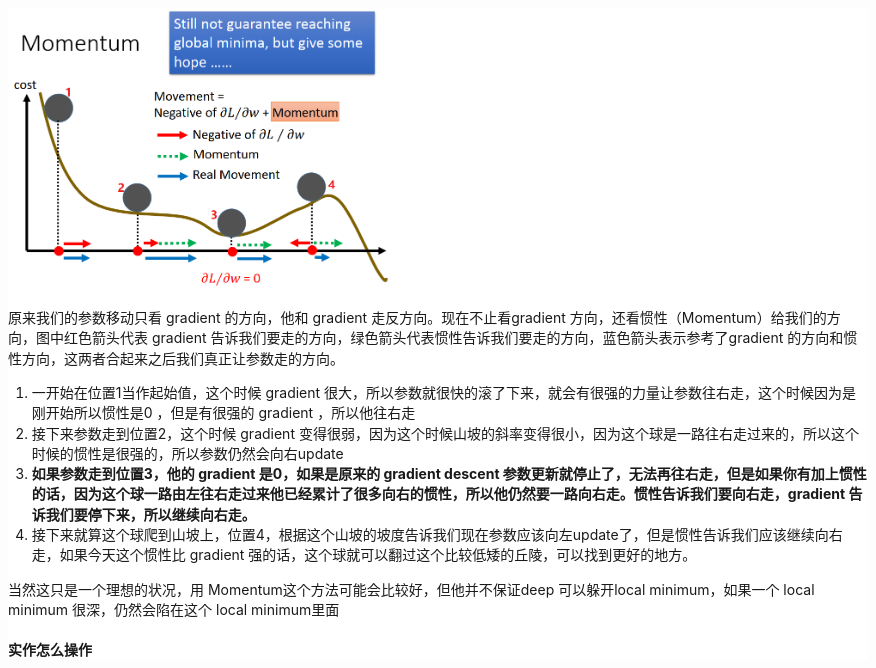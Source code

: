 <img src="18-20.PNG" alt="18-20" style="zoom:43%;" />

原来我们的参数移动只看 gradient 的方向，他和 gradient 走反方向。现在不止看gradient 方向，还看惯性（Momentum）给我们的方向，图中红色箭头代表 gradient 告诉我们要走的方向，绿色箭头代表惯性告诉我们要走的方向，蓝色箭头表示参考了gradient 的方向和惯性方向，这两者合起来之后我们真正让参数走的方向。

1. 一开始在位置1当作起始值，这个时候 gradient 很大，所以参数就很快的滚了下来，就会有很强的力量让参数往右走，这个时候因为是刚开始所以惯性是0 ，但是有很强的 gradient ，所以他往右走
2. 接下来参数走到位置2，这个时候 gradient 变得很弱，因为这个时候山坡的斜率变得很小，因为这个球是一路往右走过来的，所以这个时候的惯性是很强的，所以参数仍然会向右update
3. **如果参数走到位置3，他的 gradient 是0，如果是原来的 gradient descent 参数更新就停止了，无法再往右走，但是如果你有加上惯性的话，因为这个球一路由左往右走过来他已经累计了很多向右的惯性，所以他仍然要一路向右走。惯性告诉我们要向右走，gradient 告诉我们要停下来，所以继续向右走。**
4. 接下来就算这个球爬到山坡上，位置4，根据这个山坡的坡度告诉我们现在参数应该向左update了，但是惯性告诉我们应该继续向右走，如果今天这个惯性比 gradient 强的话，这个球就可以翻过这个比较低矮的丘陵，可以找到更好的地方。

当然这只是一个理想的状况，用 Momentum这个方法可能会比较好，但他并不保证deep 可以躲开local minimum，如果一个 local minimum 很深，仍然会陷在这个 local minimum里面

#### 实作怎么操作
